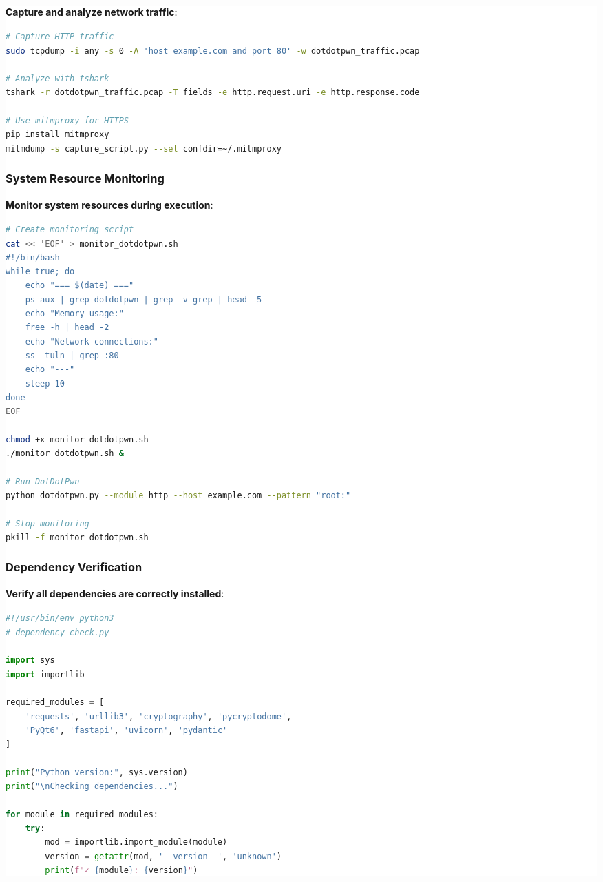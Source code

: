 **Capture and analyze network traffic**:
```bash
# Capture HTTP traffic
sudo tcpdump -i any -s 0 -A 'host example.com and port 80' -w dotdotpwn_traffic.pcap

# Analyze with tshark
tshark -r dotdotpwn_traffic.pcap -T fields -e http.request.uri -e http.response.code

# Use mitmproxy for HTTPS
pip install mitmproxy
mitmdump -s capture_script.py --set confdir=~/.mitmproxy
```

### System Resource Monitoring

**Monitor system resources during execution**:
```bash
# Create monitoring script
cat << 'EOF' > monitor_dotdotpwn.sh
#!/bin/bash
while true; do
    echo "=== $(date) ==="
    ps aux | grep dotdotpwn | grep -v grep | head -5
    echo "Memory usage:"
    free -h | head -2
    echo "Network connections:"
    ss -tuln | grep :80
    echo "---"
    sleep 10
done
EOF

chmod +x monitor_dotdotpwn.sh
./monitor_dotdotpwn.sh &

# Run DotDotPwn
python dotdotpwn.py --module http --host example.com --pattern "root:"

# Stop monitoring
pkill -f monitor_dotdotpwn.sh
```

### Dependency Verification

**Verify all dependencies are correctly installed**:
```python
#!/usr/bin/env python3
# dependency_check.py

import sys
import importlib

required_modules = [
    'requests', 'urllib3', 'cryptography', 'pycryptodome',
    'PyQt6', 'fastapi', 'uvicorn', 'pydantic'
]

print("Python version:", sys.version)
print("\nChecking dependencies...")

for module in required_modules:
    try:
        mod = importlib.import_module(module)
        version = getattr(mod, '__version__', 'unknown')
        print(f"✓ {module}: {version}")
```